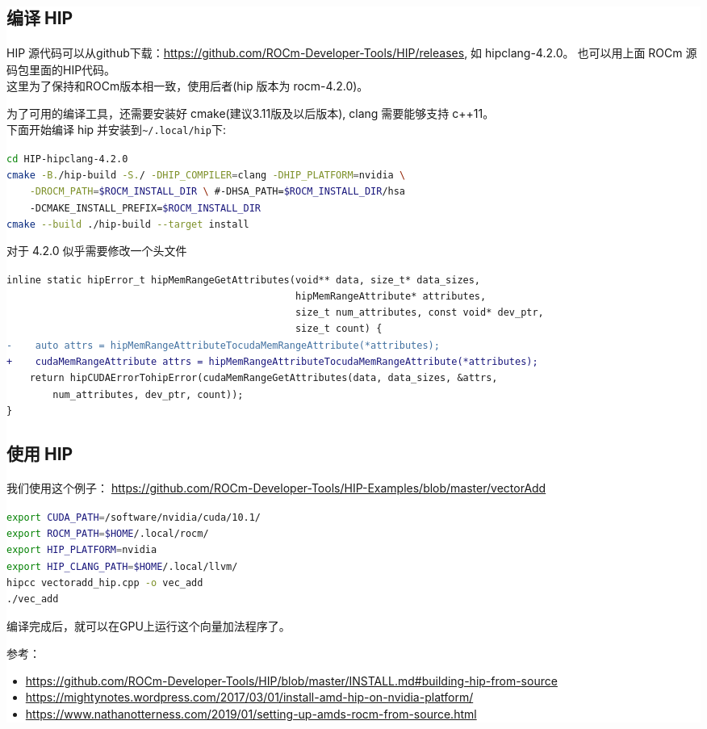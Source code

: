 
## 编译 HIP
HIP 源代码可以从github下载：https://github.com/ROCm-Developer-Tools/HIP/releases, 如 hipclang-4.2.0。
也可以用上面 ROCm 源码包里面的HIP代码。  
这里为了保持和ROCm版本相一致，使用后者(hip 版本为 rocm-4.2.0)。

为了可用的编译工具，还需要安装好 cmake(建议3.11版及以后版本), clang 需要能够支持 c++11。  
下面开始编译 hip 并安装到`~/.local/hip`下:  
```bash
cd HIP-hipclang-4.2.0
cmake -B./hip-build -S./ -DHIP_COMPILER=clang -DHIP_PLATFORM=nvidia \
    -DROCM_PATH=$ROCM_INSTALL_DIR \ #-DHSA_PATH=$ROCM_INSTALL_DIR/hsa
    -DCMAKE_INSTALL_PREFIX=$ROCM_INSTALL_DIR
cmake --build ./hip-build --target install
```

对于 4.2.0 似乎需要修改一个头文件
```diff
inline static hipError_t hipMemRangeGetAttributes(void** data, size_t* data_sizes,
                                                  hipMemRangeAttribute* attributes,
                                                  size_t num_attributes, const void* dev_ptr,
                                                  size_t count) {
-    auto attrs = hipMemRangeAttributeTocudaMemRangeAttribute(*attributes);
+    cudaMemRangeAttribute attrs = hipMemRangeAttributeTocudaMemRangeAttribute(*attributes);
    return hipCUDAErrorTohipError(cudaMemRangeGetAttributes(data, data_sizes, &attrs,
        num_attributes, dev_ptr, count));
}
```
## 使用 HIP
我们使用这个例子： https://github.com/ROCm-Developer-Tools/HIP-Examples/blob/master/vectorAdd

```bash
export CUDA_PATH=/software/nvidia/cuda/10.1/
export ROCM_PATH=$HOME/.local/rocm/
export HIP_PLATFORM=nvidia
export HIP_CLANG_PATH=$HOME/.local/llvm/
hipcc vectoradd_hip.cpp -o vec_add
./vec_add
```
编译完成后，就可以在GPU上运行这个向量加法程序了。

参考：
- https://github.com/ROCm-Developer-Tools/HIP/blob/master/INSTALL.md#building-hip-from-source
- https://mightynotes.wordpress.com/2017/03/01/install-amd-hip-on-nvidia-platform/
- https://www.nathanotterness.com/2019/01/setting-up-amds-rocm-from-source.html

